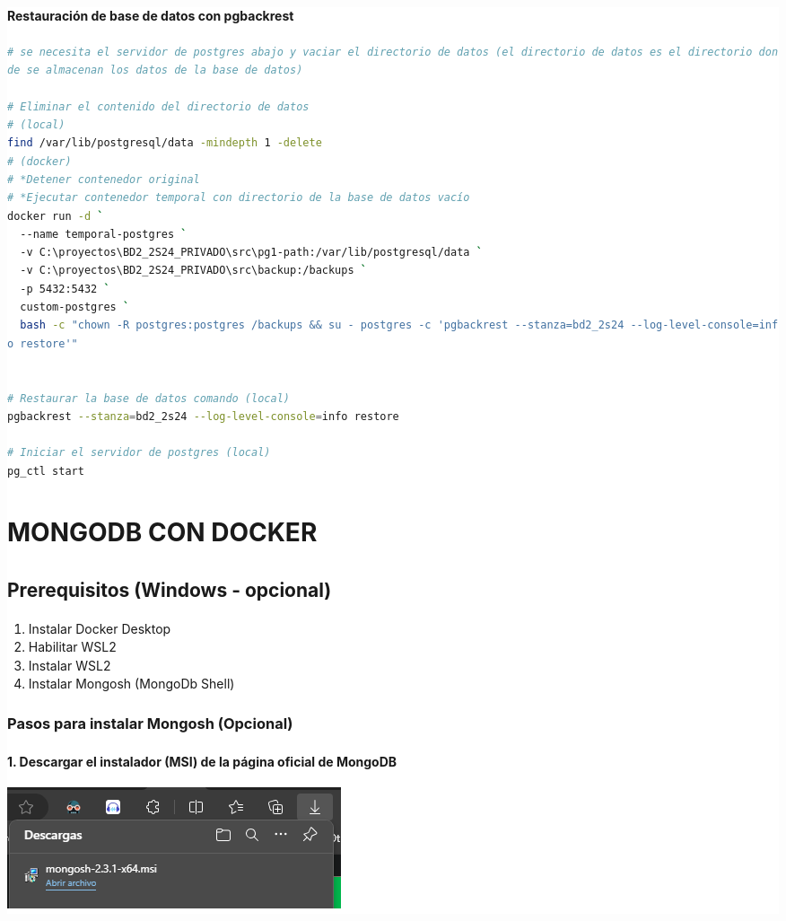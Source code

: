 #### Restauración de base de datos con pgbackrest
```sh
# se necesita el servidor de postgres abajo y vaciar el directorio de datos (el directorio de datos es el directorio donde se almacenan los datos de la base de datos)

# Eliminar el contenido del directorio de datos
# (local) 
find /var/lib/postgresql/data -mindepth 1 -delete
# (docker) 
# *Detener contenedor original
# *Ejecutar contenedor temporal con directorio de la base de datos vacío
docker run -d `
  --name temporal-postgres `
  -v C:\proyectos\BD2_2S24_PRIVADO\src\pg1-path:/var/lib/postgresql/data `
  -v C:\proyectos\BD2_2S24_PRIVADO\src\backup:/backups `
  -p 5432:5432 `
  custom-postgres `
  bash -c "chown -R postgres:postgres /backups && su - postgres -c 'pgbackrest --stanza=bd2_2s24 --log-level-console=info restore'"


# Restaurar la base de datos comando (local)
pgbackrest --stanza=bd2_2s24 --log-level-console=info restore

# Iniciar el servidor de postgres (local)
pg_ctl start
```

# MONGODB CON DOCKER

## Prerequisitos (Windows - opcional)

1. Instalar Docker Desktop
2. Habilitar WSL2
3. Instalar WSL2
4. Instalar Mongosh (MongoDb Shell)

### Pasos para instalar Mongosh (Opcional)

#### 1. Descargar el instalador (MSI) de la página oficial de MongoDB

![](images/image_2024-09-18-09-21-26.png)
